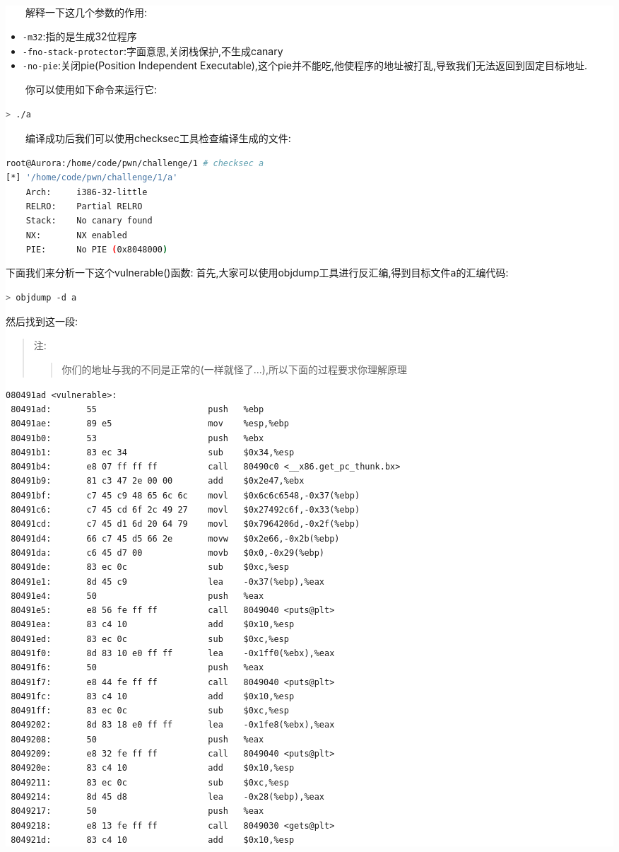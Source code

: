 &emsp;&emsp;解释一下这几个参数的作用:

- `-m32`:指的是生成32位程序
- `-fno-stack-protector`:字面意思,关闭栈保护,不生成canary
- `-no-pie`:关闭pie(Position Independent Executable),这个pie并不能吃,他使程序的地址被打乱,导致我们无法返回到固定目标地址.

&emsp;&emsp;你可以使用如下命令来运行它:

```sh
> ./a
```

&emsp;&emsp;编译成功后我们可以使用checksec工具检查编译生成的文件:

```sh
root@Aurora:/home/code/pwn/challenge/1 # checksec a 
[*] '/home/code/pwn/challenge/1/a'
    Arch:     i386-32-little
    RELRO:    Partial RELRO
    Stack:    No canary found
    NX:       NX enabled
    PIE:      No PIE (0x8048000)
```

下面我们来分析一下这个vulnerable()函数:
首先,大家可以使用objdump工具进行反汇编,得到目标文件a的汇编代码:

```sh
> objdump -d a
```
然后找到这一段:

> 注:
>
> > 你们的地址与我的不同是正常的(一样就怪了...),所以下面的过程要求你理解原理

```assembly
080491ad <vulnerable>:
 80491ad:       55                      push   %ebp
 80491ae:       89 e5                   mov    %esp,%ebp
 80491b0:       53                      push   %ebx
 80491b1:       83 ec 34                sub    $0x34,%esp
 80491b4:       e8 07 ff ff ff          call   80490c0 <__x86.get_pc_thunk.bx>
 80491b9:       81 c3 47 2e 00 00       add    $0x2e47,%ebx
 80491bf:       c7 45 c9 48 65 6c 6c    movl   $0x6c6c6548,-0x37(%ebp)
 80491c6:       c7 45 cd 6f 2c 49 27    movl   $0x27492c6f,-0x33(%ebp)
 80491cd:       c7 45 d1 6d 20 64 79    movl   $0x7964206d,-0x2f(%ebp)
 80491d4:       66 c7 45 d5 66 2e       movw   $0x2e66,-0x2b(%ebp)
 80491da:       c6 45 d7 00             movb   $0x0,-0x29(%ebp)
 80491de:       83 ec 0c                sub    $0xc,%esp
 80491e1:       8d 45 c9                lea    -0x37(%ebp),%eax
 80491e4:       50                      push   %eax
 80491e5:       e8 56 fe ff ff          call   8049040 <puts@plt>
 80491ea:       83 c4 10                add    $0x10,%esp
 80491ed:       83 ec 0c                sub    $0xc,%esp
 80491f0:       8d 83 10 e0 ff ff       lea    -0x1ff0(%ebx),%eax
 80491f6:       50                      push   %eax
 80491f7:       e8 44 fe ff ff          call   8049040 <puts@plt>
 80491fc:       83 c4 10                add    $0x10,%esp
 80491ff:       83 ec 0c                sub    $0xc,%esp
 8049202:       8d 83 18 e0 ff ff       lea    -0x1fe8(%ebx),%eax
 8049208:       50                      push   %eax
 8049209:       e8 32 fe ff ff          call   8049040 <puts@plt>
 804920e:       83 c4 10                add    $0x10,%esp
 8049211:       83 ec 0c                sub    $0xc,%esp
 8049214:       8d 45 d8                lea    -0x28(%ebp),%eax
 8049217:       50                      push   %eax
 8049218:       e8 13 fe ff ff          call   8049030 <gets@plt>
 804921d:       83 c4 10                add    $0x10,%esp
```